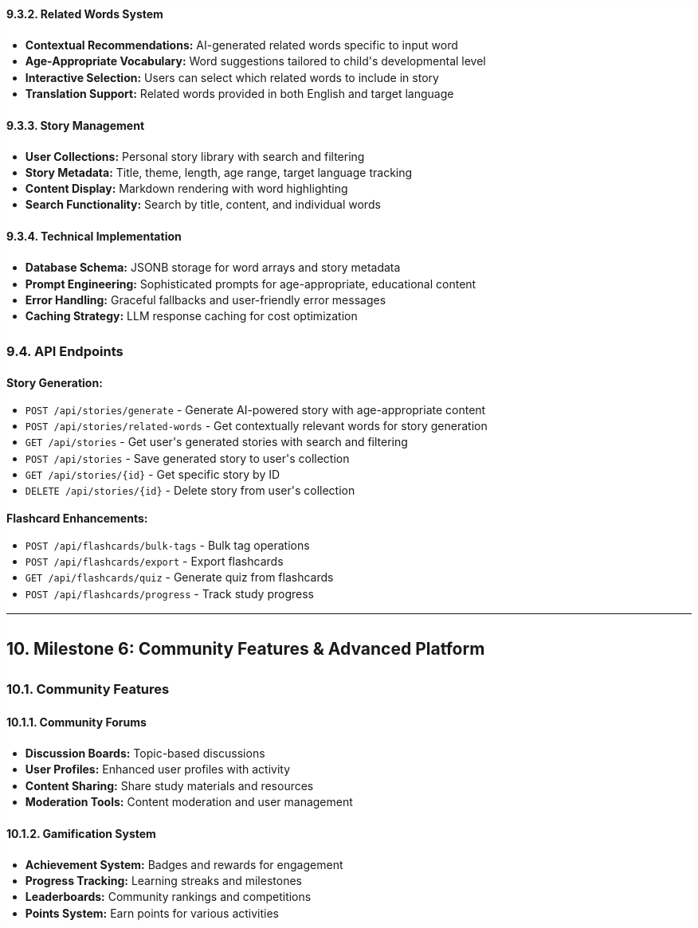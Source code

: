 #### 9.3.2. Related Words System
- **Contextual Recommendations:** AI-generated related words specific to input word
- **Age-Appropriate Vocabulary:** Word suggestions tailored to child's developmental level
- **Interactive Selection:** Users can select which related words to include in story
- **Translation Support:** Related words provided in both English and target language

#### 9.3.3. Story Management
- **User Collections:** Personal story library with search and filtering
- **Story Metadata:** Title, theme, length, age range, target language tracking
- **Content Display:** Markdown rendering with word highlighting
- **Search Functionality:** Search by title, content, and individual words

#### 9.3.4. Technical Implementation
- **Database Schema:** JSONB storage for word arrays and story metadata
- **Prompt Engineering:** Sophisticated prompts for age-appropriate, educational content
- **Error Handling:** Graceful fallbacks and user-friendly error messages
- **Caching Strategy:** LLM response caching for cost optimization

### 9.4. API Endpoints

**Story Generation:**
- `POST /api/stories/generate` - Generate AI-powered story with age-appropriate content
- `POST /api/stories/related-words` - Get contextually relevant words for story generation
- `GET /api/stories` - Get user's generated stories with search and filtering
- `POST /api/stories` - Save generated story to user's collection
- `GET /api/stories/{id}` - Get specific story by ID
- `DELETE /api/stories/{id}` - Delete story from user's collection

**Flashcard Enhancements:**
- `POST /api/flashcards/bulk-tags` - Bulk tag operations
- `POST /api/flashcards/export` - Export flashcards
- `GET /api/flashcards/quiz` - Generate quiz from flashcards
- `POST /api/flashcards/progress` - Track study progress

---

## 10. Milestone 6: Community Features & Advanced Platform

### 10.1. Community Features

#### 10.1.1. Community Forums
- **Discussion Boards:** Topic-based discussions
- **User Profiles:** Enhanced user profiles with activity
- **Content Sharing:** Share study materials and resources
- **Moderation Tools:** Content moderation and user management

#### 10.1.2. Gamification System
- **Achievement System:** Badges and rewards for engagement
- **Progress Tracking:** Learning streaks and milestones
- **Leaderboards:** Community rankings and competitions
- **Points System:** Earn points for various activities
